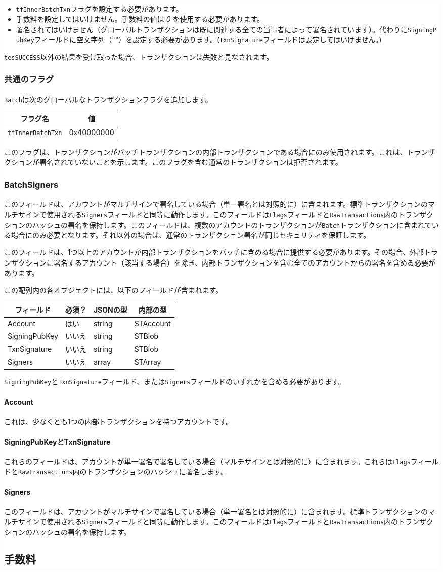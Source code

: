 - `tfInnerBatchTxn`フラグを設定する必要があります。
- 手数料を設定してはいけません。手数料の値は _0_ を使用する必要があります。
- 署名されてはいけません（グローバルトランザクションは既に関連する全ての当事者によって署名されています）。代わりに`SigningPubKey`フィールドに空文字列（""）を設定する必要があります。(`TxnSignature`フィールドは設定してはいけません。)

`tesSUCCESS`以外の結果を受け取った場合、トランザクションは失敗と見なされます。

### 共通のフラグ

`Batch`は次のグローバルなトランザクションフラグを追加します。

| フラグ名          | 値          |
|------------------|------------|
| `tfInnerBatchTxn`| 0x40000000 |

このフラグは、トランザクションがバッチトランザクションの内部トランザクションである場合にのみ使用されます。これは、トランザクションが署名されていないことを示します。このフラグを含む通常のトランザクションは拒否されます。

### BatchSigners

このフィールドは、アカウントがマルチサインで署名している場合（単一署名とは対照的に）に含まれます。標準トランザクションのマルチサインで使用される`Signers`フィールドと同等に動作します。このフィールドは`Flags`フィールドと`RawTransactions`内のトランザクションのハッシュの署名を保持します。このフィールドは、複数のアカウントのトランザクションが`Batch`トランザクションに含まれている場合にのみ必要となります。それ以外の場合は、通常のトランザクション署名が同じセキュリティを保証します。

このフィールドは、1つ以上のアカウントが内部トランザクションをバッチに含める場合に提供する必要があります。その場合、外部トランザクションに署名するアカウント（該当する場合）を除き、内部トランザクションを含む全てのアカウントからの署名を含める必要があります。

この配列内の各オブジェクトには、以下のフィールドが含まれます。

| フィールド      | 必須？     | JSONの型    | 内部の型        |
|-----------------|-----------|-----------|---------------|
| Account         | はい       | string    | STAccount     |
| SigningPubKey   | いいえ     | string    | STBlob        |
| TxnSignature    | いいえ     | string    | STBlob        |
| Signers         | いいえ     | array     | STArray       |

`SigningPubKey`と`TxnSignature`フィールド、または`Signers`フィールドのいずれかを含める必要があります。

#### Account

これは、少なくとも1つの内部トランザクションを持つアカウントです。

#### SigningPubKeyとTxnSignature

これらのフィールドは、アカウントが単一署名で署名している場合（マルチサインとは対照的に）に含まれます。これらは`Flags`フィールドと`RawTransactions`内のトランザクションのハッシュに署名します。

#### Signers

このフィールドは、アカウントがマルチサインで署名している場合（単一署名とは対照的に）に含まれます。標準トランザクションのマルチサインで使用される`Signers`フィールドと同等に動作します。このフィールドは`Flags`フィールドと`RawTransactions`内のトランザクションのハッシュの署名を保持します。

## 手数料
